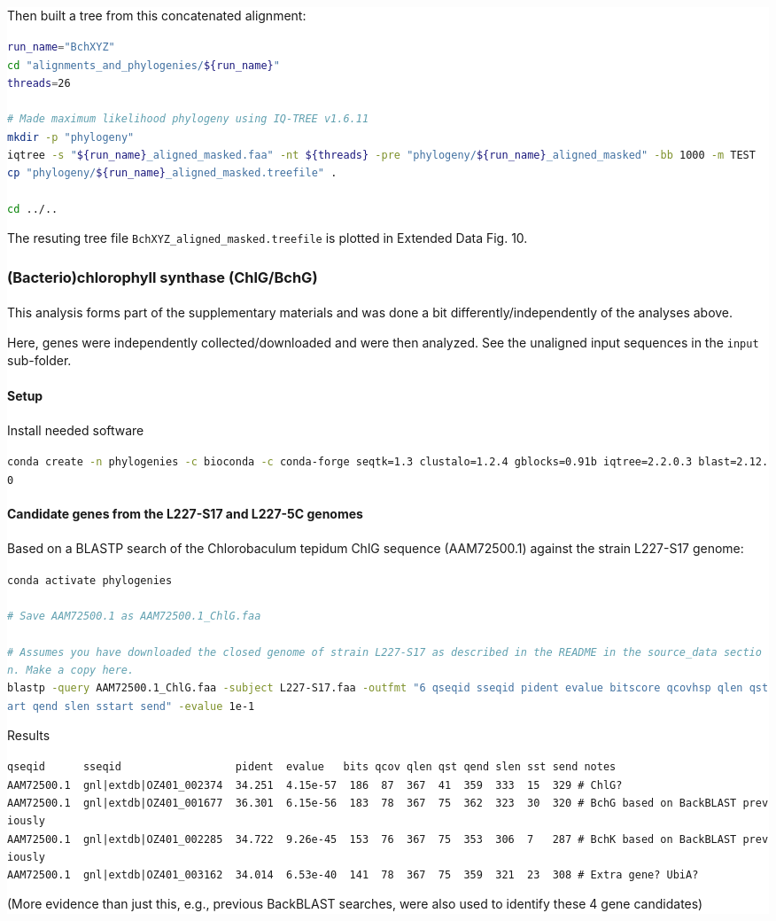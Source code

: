 Then built a tree from this concatenated alignment:
```bash
run_name="BchXYZ"
cd "alignments_and_phylogenies/${run_name}"
threads=26

# Made maximum likelihood phylogeny using IQ-TREE v1.6.11
mkdir -p "phylogeny"
iqtree -s "${run_name}_aligned_masked.faa" -nt ${threads} -pre "phylogeny/${run_name}_aligned_masked" -bb 1000 -m TEST
cp "phylogeny/${run_name}_aligned_masked.treefile" .

cd ../..
```
The resuting tree file `BchXYZ_aligned_masked.treefile` is plotted in Extended Data Fig. 10.

### (Bacterio)chlorophyll synthase (ChlG/BchG)
This analysis forms part of the supplementary materials and was done a bit differently/independently of the analyses above.

Here, genes were independently collected/downloaded and were then analyzed. See the unaligned input sequences in the `input` sub-folder.

#### Setup
Install needed software

```bash
conda create -n phylogenies -c bioconda -c conda-forge seqtk=1.3 clustalo=1.2.4 gblocks=0.91b iqtree=2.2.0.3 blast=2.12.0
```

#### Candidate genes from the L227-S17 and L227-5C genomes
Based on a BLASTP search of the Chlorobaculum tepidum ChlG sequence (AAM72500.1) against the strain L227-S17 genome:
```bash
conda activate phylogenies

# Save AAM72500.1 as AAM72500.1_ChlG.faa

# Assumes you have downloaded the closed genome of strain L227-S17 as described in the README in the source_data section. Make a copy here.
blastp -query AAM72500.1_ChlG.faa -subject L227-S17.faa -outfmt "6 qseqid sseqid pident evalue bitscore qcovhsp qlen qstart qend slen sstart send" -evalue 1e-1
```

Results
```
qseqid      sseqid                  pident  evalue   bits qcov qlen qst qend slen sst send notes
AAM72500.1  gnl|extdb|OZ401_002374  34.251  4.15e-57  186  87  367  41  359  333  15  329 # ChlG?
AAM72500.1  gnl|extdb|OZ401_001677  36.301  6.15e-56  183  78  367  75  362  323  30  320 # BchG based on BackBLAST previously
AAM72500.1  gnl|extdb|OZ401_002285  34.722  9.26e-45  153  76  367  75  353  306  7   287 # BchK based on BackBLAST previously
AAM72500.1  gnl|extdb|OZ401_003162  34.014  6.53e-40  141  78  367  75  359  321  23  308 # Extra gene? UbiA?
```
(More evidence than just this, e.g., previous BackBLAST searches, were also used to identify these 4 gene candidates)
